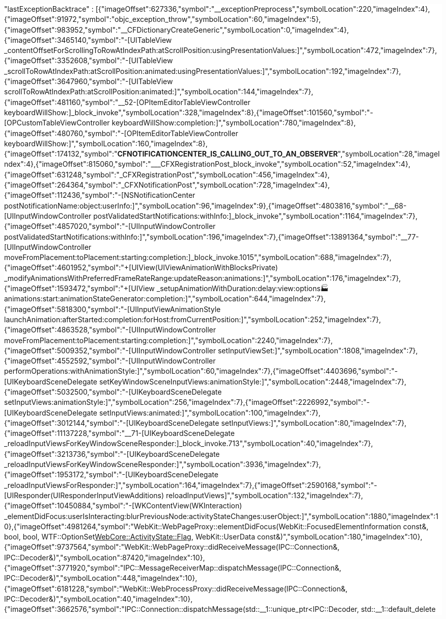   "lastExceptionBacktrace" :
[{"imageOffset":627336,"symbol":"__exceptionPreprocess","symbolLocation":220,"imageIndex":4},{"imageOffset":91972,"symbol":"objc_exception_throw","symbolLocation":60,"imageIndex":5},{"imageOffset":983952,"symbol":"__CFDictionaryCreateGeneric","symbolLocation":0,"imageIndex":4},{"imageOffset":3465140,"symbol":"-[UITableView _contentOffsetForScrollingToRowAtIndexPath:atScrollPosition:usingPresentationValues:]","symbolLocation":472,"imageIndex":7},{"imageOffset":3352608,"symbol":"-[UITableView _scrollToRowAtIndexPath:atScrollPosition:animated:usingPresentationValues:]","symbolLocation":192,"imageIndex":7},{"imageOffset":3647960,"symbol":"-[UITableView scrollToRowAtIndexPath:atScrollPosition:animated:]","symbolLocation":144,"imageIndex":7},{"imageOffset":481160,"symbol":"__52-[OPItemEditorTableViewController keyboardWillShow:]_block_invoke","symbolLocation":328,"imageIndex":8},{"imageOffset":101560,"symbol":"-[OPCustomTableViewController keyboardWillShow:completion:]","symbolLocation":780,"imageIndex":8},{"imageOffset":480760,"symbol":"-[OPItemEditorTableViewController keyboardWillShow:]","symbolLocation":160,"imageIndex":8},{"imageOffset":174132,"symbol":"__CFNOTIFICATIONCENTER_IS_CALLING_OUT_TO_AN_OBSERVER__","symbolLocation":28,"imageIndex":4},{"imageOffset":815060,"symbol":"___CFXRegistrationPost_block_invoke","symbolLocation":52,"imageIndex":4},{"imageOffset":631248,"symbol":"_CFXRegistrationPost","symbolLocation":456,"imageIndex":4},{"imageOffset":264364,"symbol":"_CFXNotificationPost","symbolLocation":728,"imageIndex":4},{"imageOffset":112436,"symbol":"-[NSNotificationCenter postNotificationName:object:userInfo:]","symbolLocation":96,"imageIndex":9},{"imageOffset":4803816,"symbol":"__68-[UIInputWindowController postValidatedStartNotifications:withInfo:]_block_invoke","symbolLocation":1164,"imageIndex":7},{"imageOffset":4857020,"symbol":"-[UIInputWindowController postValidatedStartNotifications:withInfo:]","symbolLocation":196,"imageIndex":7},{"imageOffset":13891364,"symbol":"__77-[UIInputWindowController moveFromPlacement:toPlacement:starting:completion:]_block_invoke.1015","symbolLocation":688,"imageIndex":7},{"imageOffset":4601952,"symbol":"+[UIView(UIViewAnimationWithBlocksPrivate) _modifyAnimationsWithPreferredFrameRateRange:updateReason:animations:]","symbolLocation":176,"imageIndex":7},{"imageOffset":1593472,"symbol":"+[UIView _setupAnimationWithDuration:delay:view:options:factory:animations:start:animationStateGenerator:completion:]","symbolLocation":644,"imageIndex":7},{"imageOffset":5818300,"symbol":"-[UIInputViewAnimationStyle launchAnimation:afterStarted:completion:forHost:fromCurrentPosition:]","symbolLocation":252,"imageIndex":7},{"imageOffset":4863528,"symbol":"-[UIInputWindowController moveFromPlacement:toPlacement:starting:completion:]","symbolLocation":2240,"imageIndex":7},{"imageOffset":5009352,"symbol":"-[UIInputWindowController setInputViewSet:]","symbolLocation":1808,"imageIndex":7},{"imageOffset":4552592,"symbol":"-[UIInputWindowController performOperations:withAnimationStyle:]","symbolLocation":60,"imageIndex":7},{"imageOffset":4403696,"symbol":"-[UIKeyboardSceneDelegate setKeyWindowSceneInputViews:animationStyle:]","symbolLocation":2448,"imageIndex":7},{"imageOffset":5032500,"symbol":"-[UIKeyboardSceneDelegate setInputViews:animationStyle:]","symbolLocation":256,"imageIndex":7},{"imageOffset":2226992,"symbol":"-[UIKeyboardSceneDelegate setInputViews:animated:]","symbolLocation":100,"imageIndex":7},{"imageOffset":3012144,"symbol":"-[UIKeyboardSceneDelegate setInputViews:]","symbolLocation":80,"imageIndex":7},{"imageOffset":11137228,"symbol":"__71-[UIKeyboardSceneDelegate _reloadInputViewsForKeyWindowSceneResponder:]_block_invoke.713","symbolLocation":40,"imageIndex":7},{"imageOffset":3213736,"symbol":"-[UIKeyboardSceneDelegate _reloadInputViewsForKeyWindowSceneResponder:]","symbolLocation":3936,"imageIndex":7},{"imageOffset":1953172,"symbol":"-[UIKeyboardSceneDelegate _reloadInputViewsForResponder:]","symbolLocation":164,"imageIndex":7},{"imageOffset":2590168,"symbol":"-[UIResponder(UIResponderInputViewAdditions) reloadInputViews]","symbolLocation":132,"imageIndex":7},{"imageOffset":10450884,"symbol":"-[WKContentView(WKInteraction) _elementDidFocus:userIsInteracting:blurPreviousNode:activityStateChanges:userObject:]","symbolLocation":1880,"imageIndex":10},{"imageOffset":4981264,"symbol":"WebKit::WebPageProxy::elementDidFocus(WebKit::FocusedElementInformation const&, bool, bool, WTF::OptionSet<WebCore::ActivityState::Flag>, WebKit::UserData const&)","symbolLocation":180,"imageIndex":10},{"imageOffset":9737564,"symbol":"WebKit::WebPageProxy::didReceiveMessage(IPC::Connection&, IPC::Decoder&)","symbolLocation":87420,"imageIndex":10},{"imageOffset":3771920,"symbol":"IPC::MessageReceiverMap::dispatchMessage(IPC::Connection&, IPC::Decoder&)","symbolLocation":448,"imageIndex":10},{"imageOffset":6181228,"symbol":"WebKit::WebProcessProxy::didReceiveMessage(IPC::Connection&, IPC::Decoder&)","symbolLocation":40,"imageIndex":10},{"imageOffset":3662576,"symbol":"IPC::Connection::dispatchMessage(std::__1::unique_ptr<IPC::Decoder, std::__1::default_delete
